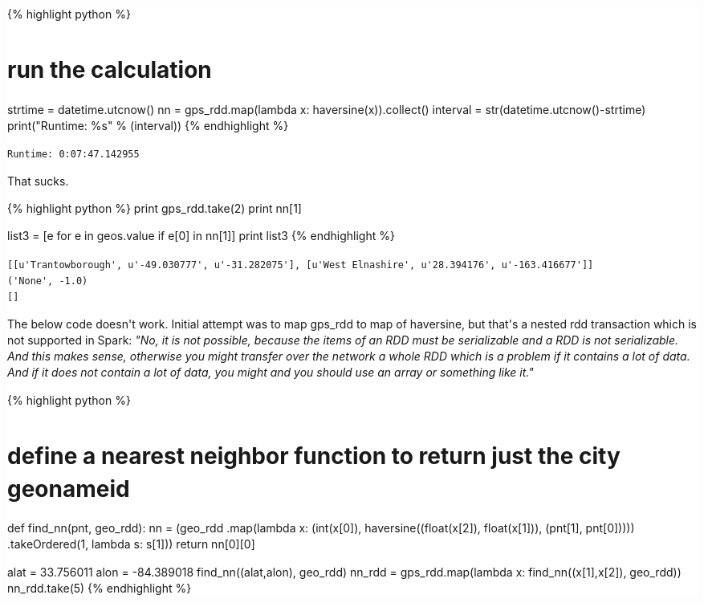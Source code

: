 {% highlight python %}
# run the calculation
strtime = datetime.utcnow()
nn = gps_rdd.map(lambda x: haversine(x)).collect()
interval = str(datetime.utcnow()-strtime)
print("Runtime: %s" % (interval))
{% endhighlight %}

    Runtime: 0:07:47.142955

That sucks.

{% highlight python %}
print gps_rdd.take(2)
print nn[1]

list3 = [e for e in geos.value if e[0] in nn[1]]
print list3
{% endhighlight %}

    [[u'Trantowborough', u'-49.030777', u'-31.282075'], [u'West Elnashire', u'28.394176', u'-163.416677']]
    ('None', -1.0)
    []


The below code doesn't work. Initial attempt was to map gps_rdd to map
of haversine, but that's a nested rdd transaction which is not
supported in Spark: *"No, it is not possible, because the items of an
RDD must be serializable and a RDD is not serializable. And this makes
sense, otherwise you might transfer over the network a whole RDD which
is a problem if it contains a lot of data. And if it does not contain
a lot of data, you might and you should use an array or something like
it."*


{% highlight python %}
# define a nearest neighbor function to return just the city geonameid
def find_nn(pnt, geo_rdd):
    nn = (geo_rdd
          .map(lambda x: (int(x[0]), haversine((float(x[2]), float(x[1])), (pnt[1], pnt[0]))))
          .takeOrdered(1, lambda s: s[1]))
    return nn[0][0]

alat = 33.756011
alon = -84.389018
find_nn((alat,alon), geo_rdd)
nn_rdd = gps_rdd.map(lambda x: find_nn((x[1],x[2]), geo_rdd))
nn_rdd.take(5)
{% endhighlight %}

